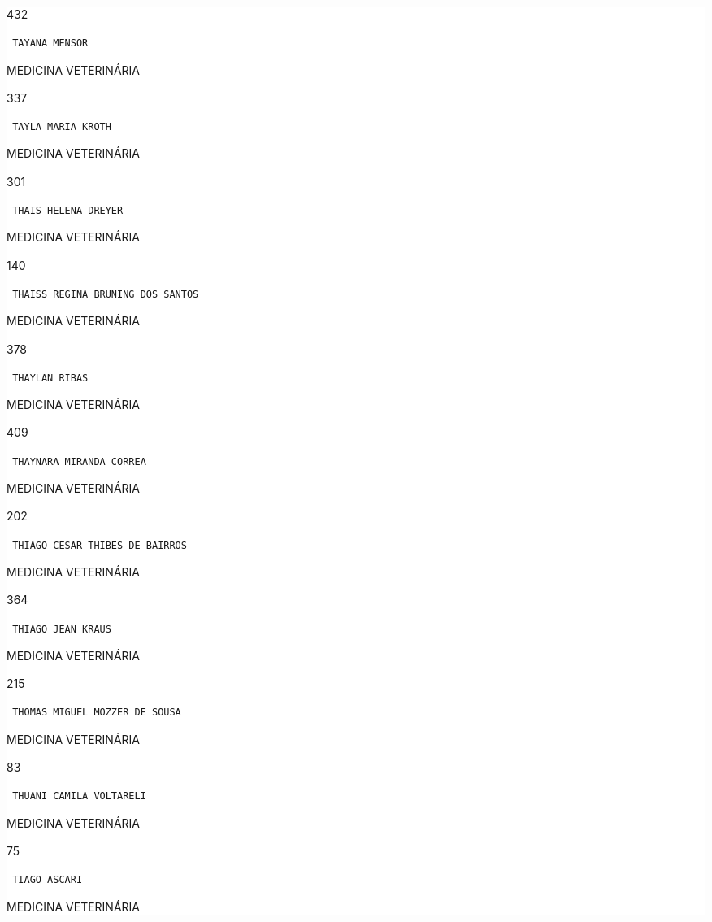    432

     TAYANA MENSOR

   MEDICINA VETERINÁRIA

   337

     TAYLA MARIA KROTH

   MEDICINA VETERINÁRIA

   301

     THAIS HELENA DREYER

   MEDICINA VETERINÁRIA

   140

     THAISS REGINA BRUNING DOS SANTOS

   MEDICINA VETERINÁRIA

   378

     THAYLAN RIBAS

   MEDICINA VETERINÁRIA

   409

     THAYNARA MIRANDA CORREA

   MEDICINA VETERINÁRIA

   202

     THIAGO CESAR THIBES DE BAIRROS

   MEDICINA VETERINÁRIA

   364

     THIAGO JEAN KRAUS

   MEDICINA VETERINÁRIA

   215

     THOMAS MIGUEL MOZZER DE SOUSA

   MEDICINA VETERINÁRIA

   83

     THUANI CAMILA VOLTARELI

   MEDICINA VETERINÁRIA

   75

     TIAGO ASCARI

   MEDICINA VETERINÁRIA
